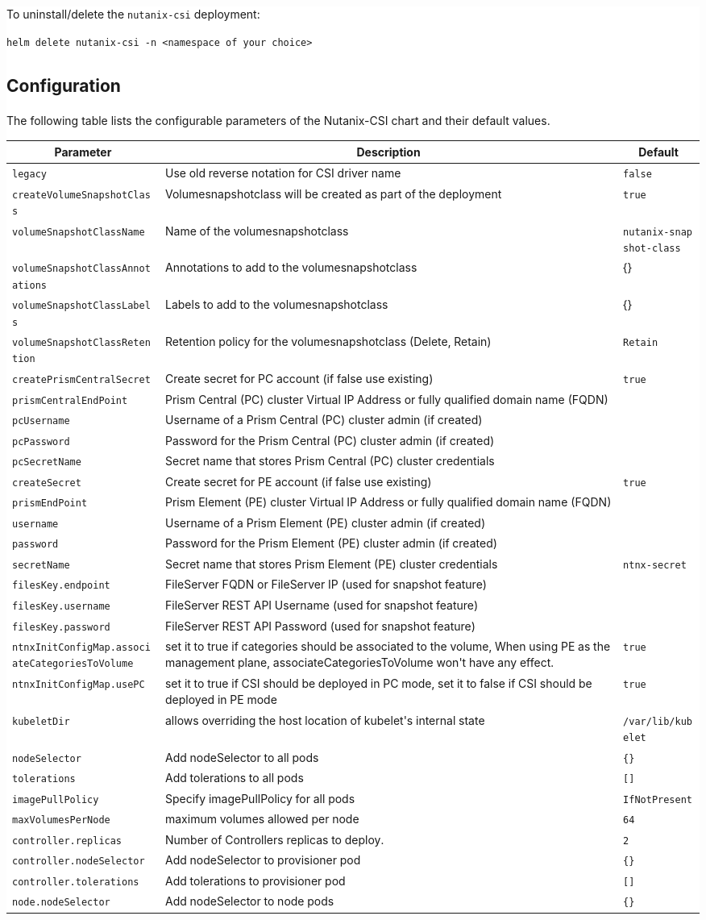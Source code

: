 To uninstall/delete the `nutanix-csi` deployment:

```console
helm delete nutanix-csi -n <namespace of your choice>
```

## Configuration

The following table lists the configurable parameters of the Nutanix-CSI chart and their default values.

| Parameter                        | Description                                                                                 | Default                  |
|----------------------------------|---------------------------------------------------------------------------------------------|--------------------------|
| `legacy`                         | Use old reverse notation for CSI driver name                                                | `false`                  |
| `createVolumeSnapshotClass`      | Volumesnapshotclass will be created as part of the deployment                               | `true`                   |
| `volumeSnapshotClassName`        | Name of the volumesnapshotclass                                                             | `nutanix-snapshot-class` |
| `volumeSnapshotClassAnnotations` | Annotations to add to the volumesnapshotclass                                               | {}                       |
| `volumeSnapshotClassLabels`      | Labels to add to the volumesnapshotclass                                                    | {}                       |
| `volumeSnapshotClassRetention`   | Retention policy for the volumesnapshotclass (Delete, Retain)                               | `Retain`                 |
| `createPrismCentralSecret`       | Create secret for PC account (if false use existing)                                        |  `true`                        |
| `prismCentralEndPoint`           | Prism Central (PC) cluster Virtual IP Address or fully qualified domain name (FQDN)         |                          |
| `pcUsername`                     | Username of a Prism Central (PC) cluster admin (if created)                                 |                          |
| `pcPassword`                     | Password for the Prism Central (PC) cluster admin (if created)                              |                          |
| `pcSecretName`                   | Secret name that stores Prism Central (PC) cluster credentials                              |                          |
| `createSecret`                   | Create secret for PE account (if false use existing)                                        | `true`                  |
| `prismEndPoint`                  | Prism Element (PE) cluster Virtual IP Address or fully qualified domain name (FQDN)         |                          |
| `username`                       | Username of a Prism Element (PE) cluster admin (if created)                                 |                          |
| `password`                       | Password for the Prism Element (PE) cluster admin (if created)                              |                          |
| `secretName`                     | Secret name that stores Prism Element (PE) cluster credentials                              | `ntnx-secret`            |
| `filesKey.endpoint`              | FileServer FQDN or FileServer IP (used for snapshot feature)                                |                          |
| `filesKey.username`              | FileServer REST API Username (used for snapshot feature)                                    |                          |
| `filesKey.password`              | FileServer REST API Password (used for snapshot feature)                                    |
| `ntnxInitConfigMap.associateCategoriesToVolume`          | set it to true if categories should be associated to the volume, When using PE as the management plane, associateCategoriesToVolume won't have any effect. | `true`    |                          |
| `ntnxInitConfigMap.usePC`        | set it to true if CSI should be deployed in PC mode, set it to false if CSI should be deployed in PE mode | `true`       |
| `kubeletDir`                     | allows overriding the host location of kubelet's internal state                             | `/var/lib/kubelet`       |
| `nodeSelector`                   | Add nodeSelector to all pods                                                                | `{}`                     |
| `tolerations`                    | Add tolerations to all pods                                                                 | `[]`                     |
| `imagePullPolicy`                | Specify imagePullPolicy for all pods                                                        | `IfNotPresent`           |
| `maxVolumesPerNode`                | maximum volumes allowed per node                                                        | `64`           |
| `controller.replicas`            | Number of Controllers replicas to deploy.                                                   | `2`                      |
| `controller.nodeSelector`        | Add nodeSelector to provisioner pod                                                         | `{}`                     |
| `controller.tolerations`         | Add tolerations to provisioner pod                                                          | `[]`                     |
| `node.nodeSelector`              | Add nodeSelector to node pods                                                               | `{}`                     |